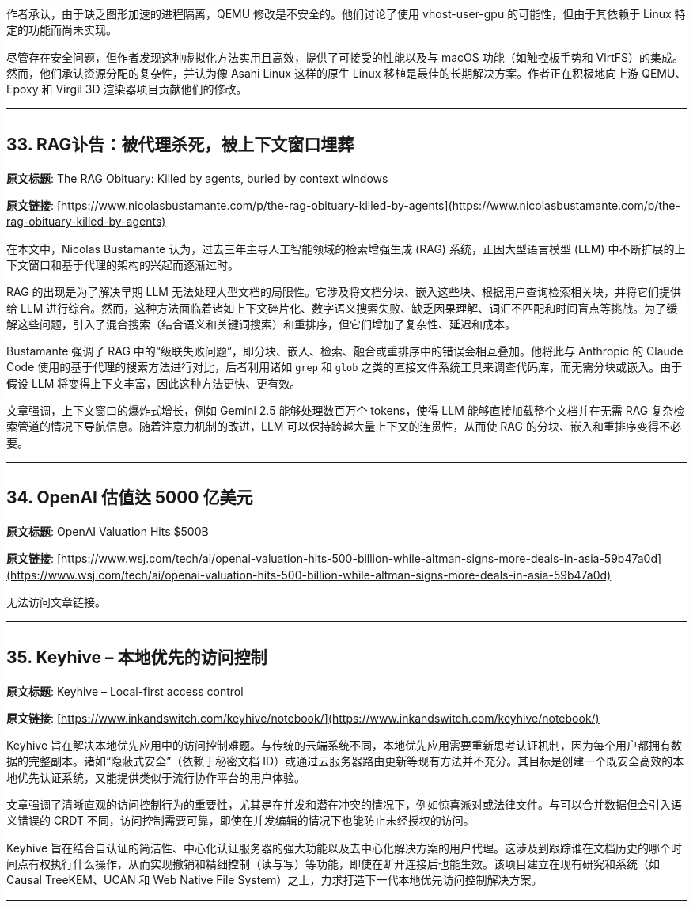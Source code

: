 作者承认，由于缺乏图形加速的进程隔离，QEMU 修改是不安全的。他们讨论了使用 vhost-user-gpu 的可能性，但由于其依赖于 Linux 特定的功能而尚未实现。

尽管存在安全问题，但作者发现这种虚拟化方法实用且高效，提供了可接受的性能以及与 macOS 功能（如触控板手势和 VirtFS）的集成。然而，他们承认资源分配的复杂性，并认为像 Asahi Linux 这样的原生 Linux 移植是最佳的长期解决方案。作者正在积极地向上游 QEMU、Epoxy 和 Virgil 3D 渲染器项目贡献他们的修改。

---

## 33. RAG讣告：被代理杀死，被上下文窗口埋葬

**原文标题**: The RAG Obituary: Killed by agents, buried by context windows

**原文链接**: [https://www.nicolasbustamante.com/p/the-rag-obituary-killed-by-agents](https://www.nicolasbustamante.com/p/the-rag-obituary-killed-by-agents)

在本文中，Nicolas Bustamante 认为，过去三年主导人工智能领域的检索增强生成 (RAG) 系统，正因大型语言模型 (LLM) 中不断扩展的上下文窗口和基于代理的架构的兴起而逐渐过时。

RAG 的出现是为了解决早期 LLM 无法处理大型文档的局限性。它涉及将文档分块、嵌入这些块、根据用户查询检索相关块，并将它们提供给 LLM 进行综合。然而，这种方法面临着诸如上下文碎片化、数字语义搜索失败、缺乏因果理解、词汇不匹配和时间盲点等挑战。为了缓解这些问题，引入了混合搜索（结合语义和关键词搜索）和重排序，但它们增加了复杂性、延迟和成本。

Bustamante 强调了 RAG 中的“级联失败问题”，即分块、嵌入、检索、融合或重排序中的错误会相互叠加。他将此与 Anthropic 的 Claude Code 使用的基于代理的搜索方法进行对比，后者利用诸如 `grep` 和 `glob` 之类的直接文件系统工具来调查代码库，而无需分块或嵌入。由于假设 LLM 将变得上下文丰富，因此这种方法更快、更有效。

文章强调，上下文窗口的爆炸式增长，例如 Gemini 2.5 能够处理数百万个 tokens，使得 LLM 能够直接加载整个文档并在无需 RAG 复杂检索管道的情况下导航信息。随着注意力机制的改进，LLM 可以保持跨越大量上下文的连贯性，从而使 RAG 的分块、嵌入和重排序变得不必要。

---

## 34. OpenAI 估值达 5000 亿美元

**原文标题**: OpenAI Valuation Hits $500B

**原文链接**: [https://www.wsj.com/tech/ai/openai-valuation-hits-500-billion-while-altman-signs-more-deals-in-asia-59b47a0d](https://www.wsj.com/tech/ai/openai-valuation-hits-500-billion-while-altman-signs-more-deals-in-asia-59b47a0d)

无法访问文章链接。

---

## 35. Keyhive – 本地优先的访问控制

**原文标题**: Keyhive – Local-first access control

**原文链接**: [https://www.inkandswitch.com/keyhive/notebook/](https://www.inkandswitch.com/keyhive/notebook/)

Keyhive 旨在解决本地优先应用中的访问控制难题。与传统的云端系统不同，本地优先应用需要重新思考认证机制，因为每个用户都拥有数据的完整副本。诸如“隐蔽式安全”（依赖于秘密文档 ID）或通过云服务器路由更新等现有方法并不充分。其目标是创建一个既安全高效的本地优先认证系统，又能提供类似于流行协作平台的用户体验。

文章强调了清晰直观的访问控制行为的重要性，尤其是在并发和潜在冲突的情况下，例如惊喜派对或法律文件。与可以合并数据但会引入语义错误的 CRDT 不同，访问控制需要可靠，即使在并发编辑的情况下也能防止未经授权的访问。

Keyhive 旨在结合自认证的简洁性、中心化认证服务器的强大功能以及去中心化解决方案的用户代理。这涉及到跟踪谁在文档历史的哪个时间点有权执行什么操作，从而实现撤销和精细控制（读与写）等功能，即使在断开连接后也能生效。该项目建立在现有研究和系统（如 Causal TreeKEM、UCAN 和 Web Native File System）之上，力求打造下一代本地优先访问控制解决方案。

---
